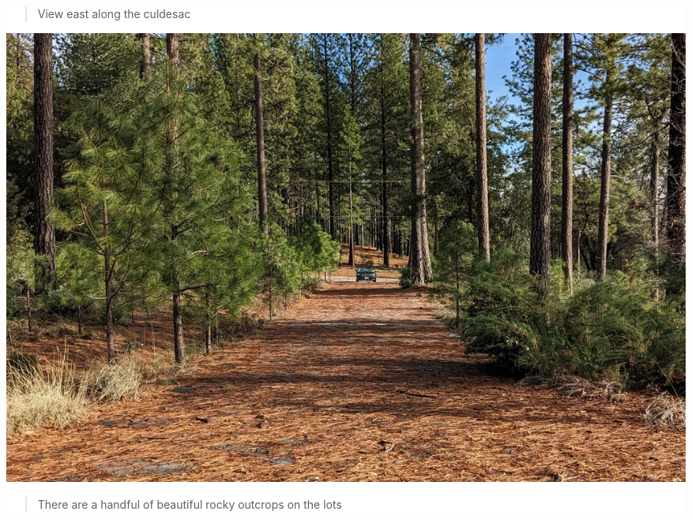 
> View east along the culdesac


![break](img/to-the-east.jpg)


> There are a handful of beautiful rocky outcrops on the lots

